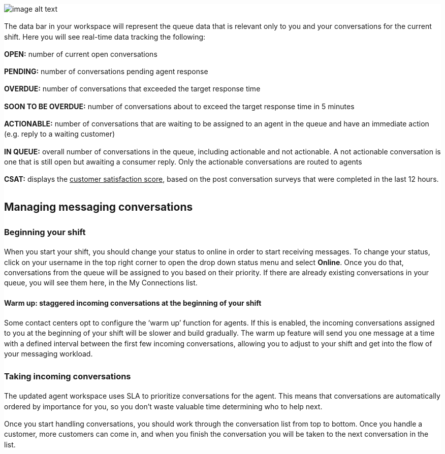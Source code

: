 ![image alt text](image_3.png)

The data bar in your workspace will represent the queue data that is relevant only to you and your conversations for the current shift. Here you will see real-time data tracking the following: 

**OPEN:** number of current open conversations

**PENDING:** number of conversations pending agent response

**OVERDUE:** number of conversations that exceeded the target response time

**SOON TO BE OVERDUE:** number of conversations about to exceed the target response time in 5 minutes

**ACTIONABLE:** number of conversations that are waiting to be assigned to an agent in the queue and have an immediate action (e.g. reply to a waiting customer)

**IN QUEUE:** overall number of conversations in the queue, including actionable and not actionable. A not actionable conversation is one that is still open but awaiting a consumer reply. Only the actionable conversations are routed to agents

**CSAT:** displays the [customer satisfaction score](http://oavrxoiy0ht8aq.instant.forestry.io/contact-center-management-messaging-operations-benchmarks-to-measure-messaging-success.html#2-customer-satisfaction-score-csat), based on the post conversation surveys that were completed in the last 12 hours.

## Managing messaging conversations 

### Beginning your shift

When you start your shift, you should change your status to online in order to start receiving messages. To change your status, click on your username in the top right corner to open the drop down status menu and select **Online**. Once you do that, conversations from the queue will be assigned to you based on their priority. If there are already existing conversations in your queue, you will see them here, in the My Connections list.

#### Warm up: staggered incoming conversations at the beginning of your shift

Some contact centers opt to configure the ‘warm up’ function for agents. If this is enabled, the incoming conversations assigned to you at the beginning of your shift will be slower and build gradually. The warm up feature will send you one message at a time with a defined interval between the first few incoming conversations, allowing you to adjust to your shift and get into the flow of your messaging workload.

### Taking incoming conversations

The updated agent workspace uses SLA to prioritize conversations for the agent. This means that conversations are automatically ordered by importance for you, so you don’t waste valuable time determining who to help next. 

Once you start handling conversations, you should work through the conversation list from top to bottom. Once you handle a customer, more customers can come in, and when you finish the conversation you will be taken to the next conversation in the list.
